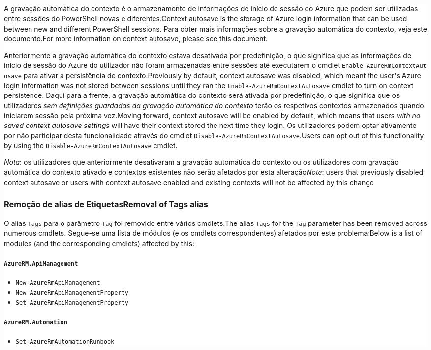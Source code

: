 <span data-ttu-id="e0577-128">A gravação automática do contexto é o armazenamento de informações de início de sessão do Azure que podem ser utilizadas entre sessões do PowerShell novas e diferentes.</span><span class="sxs-lookup"><span data-stu-id="e0577-128">Context autosave is the storage of Azure login information that can be used between new and different PowerShell sessions.</span></span> <span data-ttu-id="e0577-129">Para obter mais informações sobre a gravação automática do contexto, veja [este documento](https://docs.microsoft.com/en-us/powershell/azure/context-persistence).</span><span class="sxs-lookup"><span data-stu-id="e0577-129">For more information on context autosave, please see [this document](https://docs.microsoft.com/en-us/powershell/azure/context-persistence).</span></span>

<span data-ttu-id="e0577-130">Anteriormente a gravação automática do contexto estava desativada por predefinição, o que significa que as informações de início de sessão do Azure do utilizador não foram armazenadas entre sessões até executarem o cmdlet `Enable-AzureRmContextAutosave` para ativar a persistência de contexto.</span><span class="sxs-lookup"><span data-stu-id="e0577-130">Previously by default, context autosave was disabled, which meant the user's Azure login information was not stored between sessions until they ran the `Enable-AzureRmContextAutosave` cmdlet to turn on context persistence.</span></span> <span data-ttu-id="e0577-131">Daqui para a frente, a gravação automática do contexto será ativada por predefinição, o que significa que os utilizadores _sem definições guardadas da gravação automática do contexto_ terão os respetivos contextos armazenados quando iniciarem sessão pela próxima vez.</span><span class="sxs-lookup"><span data-stu-id="e0577-131">Moving forward, context autosave will be enabled by default, which means that users _with no saved context autosave settings_ will have their context stored the next time they login.</span></span> <span data-ttu-id="e0577-132">Os utilizadores podem optar ativamente por não participar desta funcionalidade através do cmdlet `Disable-AzureRmContextAutosave`.</span><span class="sxs-lookup"><span data-stu-id="e0577-132">Users can opt out of this functionality by using the `Disable-AzureRmContextAutosave` cmdlet.</span></span>

<span data-ttu-id="e0577-133">_Nota_: os utilizadores que anteriormente desativaram a gravação automática do contexto ou os utilizadores com gravação automática do contexto ativado e contextos existentes não serão afetados por esta alteração</span><span class="sxs-lookup"><span data-stu-id="e0577-133">_Note_: users that previously disabled context autosave or users with context autosave enabled and existing contexts will not be affected by this change</span></span>

### <a name="removal-of-tags-alias"></a><span data-ttu-id="e0577-134">Remoção de alias de Etiquetas</span><span class="sxs-lookup"><span data-stu-id="e0577-134">Removal of Tags alias</span></span>

<span data-ttu-id="e0577-135">O alias `Tags` para o parâmetro `Tag` foi removido entre vários cmdlets.</span><span class="sxs-lookup"><span data-stu-id="e0577-135">The alias `Tags` for the `Tag` parameter has been removed across numerous cmdlets.</span></span> <span data-ttu-id="e0577-136">Segue-se uma lista de módulos (e os cmdlets correspondentes) afetados por este problema:</span><span class="sxs-lookup"><span data-stu-id="e0577-136">Below is a list of modules (and the corresponding cmdlets) affected by this:</span></span>

#### `AzureRM.ApiManagement`

- `New-AzureRmApiManagement`
- `New-AzureRmApiManagementProperty`
- `Set-AzureRmApiManagementProperty`

#### `AzureRM.Automation`
- `Set-AzureRmAutomationRunbook`
